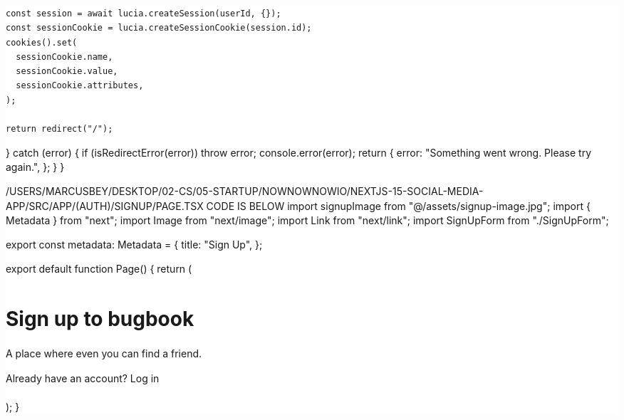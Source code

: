     const session = await lucia.createSession(userId, {});
    const sessionCookie = lucia.createSessionCookie(session.id);
    cookies().set(
      sessionCookie.name,
      sessionCookie.value,
      sessionCookie.attributes,
    );

    return redirect("/");
  } catch (error) {
    if (isRedirectError(error)) throw error;
    console.error(error);
    return {
      error: "Something went wrong. Please try again.",
    };
  }
}


/USERS/MARCUSBEY/DESKTOP/02-CS/05-STARTUP/NOWNOWNOWIO/NEXTJS-15-SOCIAL-MEDIA-APP/SRC/APP/(AUTH)/SIGNUP/PAGE.TSX CODE IS BELOW
import signupImage from "@/assets/signup-image.jpg";
import { Metadata } from "next";
import Image from "next/image";
import Link from "next/link";
import SignUpForm from "./SignUpForm";

export const metadata: Metadata = {
  title: "Sign Up",
};

export default function Page() {
  return (
    <main className="flex h-screen items-center justify-center p-5">
      <div className="flex h-full max-h-[40rem] w-full max-w-[64rem] overflow-hidden rounded-2xl bg-card shadow-2xl">
        <div className="w-full space-y-10 overflow-y-auto p-10 md:w-1/2">
          <div className="space-y-1 text-center">
            <h1 className="text-3xl font-bold">Sign up to bugbook</h1>
            <p className="text-muted-foreground">
              A place where even <span className="italic">you</span> can find a
              friend.
            </p>
          </div>
          <div className="space-y-5">
            <SignUpForm />
            <Link href="/login" className="block text-center hover:underline">
              Already have an account? Log in
            </Link>
          </div>
        </div>
        <Image
          src={signupImage}
          alt=""
          className="hidden w-1/2 object-cover md:block"
        />
      </div>
    </main>
  );
}
